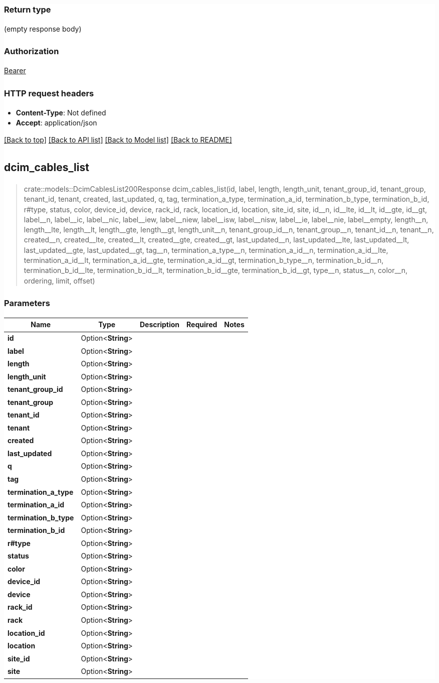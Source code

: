 ### Return type

 (empty response body)

### Authorization

[Bearer](../README.md#Bearer)

### HTTP request headers

- **Content-Type**: Not defined
- **Accept**: application/json

[[Back to top]](#) [[Back to API list]](../README.md#documentation-for-api-endpoints) [[Back to Model list]](../README.md#documentation-for-models) [[Back to README]](../README.md)


## dcim_cables_list

> crate::models::DcimCablesList200Response dcim_cables_list(id, label, length, length_unit, tenant_group_id, tenant_group, tenant_id, tenant, created, last_updated, q, tag, termination_a_type, termination_a_id, termination_b_type, termination_b_id, r#type, status, color, device_id, device, rack_id, rack, location_id, location, site_id, site, id__n, id__lte, id__lt, id__gte, id__gt, label__n, label__ic, label__nic, label__iew, label__niew, label__isw, label__nisw, label__ie, label__nie, label__empty, length__n, length__lte, length__lt, length__gte, length__gt, length_unit__n, tenant_group_id__n, tenant_group__n, tenant_id__n, tenant__n, created__n, created__lte, created__lt, created__gte, created__gt, last_updated__n, last_updated__lte, last_updated__lt, last_updated__gte, last_updated__gt, tag__n, termination_a_type__n, termination_a_id__n, termination_a_id__lte, termination_a_id__lt, termination_a_id__gte, termination_a_id__gt, termination_b_type__n, termination_b_id__n, termination_b_id__lte, termination_b_id__lt, termination_b_id__gte, termination_b_id__gt, type__n, status__n, color__n, ordering, limit, offset)


### Parameters


Name | Type | Description  | Required | Notes
------------- | ------------- | ------------- | ------------- | -------------
**id** | Option<**String**> |  |  |
**label** | Option<**String**> |  |  |
**length** | Option<**String**> |  |  |
**length_unit** | Option<**String**> |  |  |
**tenant_group_id** | Option<**String**> |  |  |
**tenant_group** | Option<**String**> |  |  |
**tenant_id** | Option<**String**> |  |  |
**tenant** | Option<**String**> |  |  |
**created** | Option<**String**> |  |  |
**last_updated** | Option<**String**> |  |  |
**q** | Option<**String**> |  |  |
**tag** | Option<**String**> |  |  |
**termination_a_type** | Option<**String**> |  |  |
**termination_a_id** | Option<**String**> |  |  |
**termination_b_type** | Option<**String**> |  |  |
**termination_b_id** | Option<**String**> |  |  |
**r#type** | Option<**String**> |  |  |
**status** | Option<**String**> |  |  |
**color** | Option<**String**> |  |  |
**device_id** | Option<**String**> |  |  |
**device** | Option<**String**> |  |  |
**rack_id** | Option<**String**> |  |  |
**rack** | Option<**String**> |  |  |
**location_id** | Option<**String**> |  |  |
**location** | Option<**String**> |  |  |
**site_id** | Option<**String**> |  |  |
**site** | Option<**String**> |  |  |